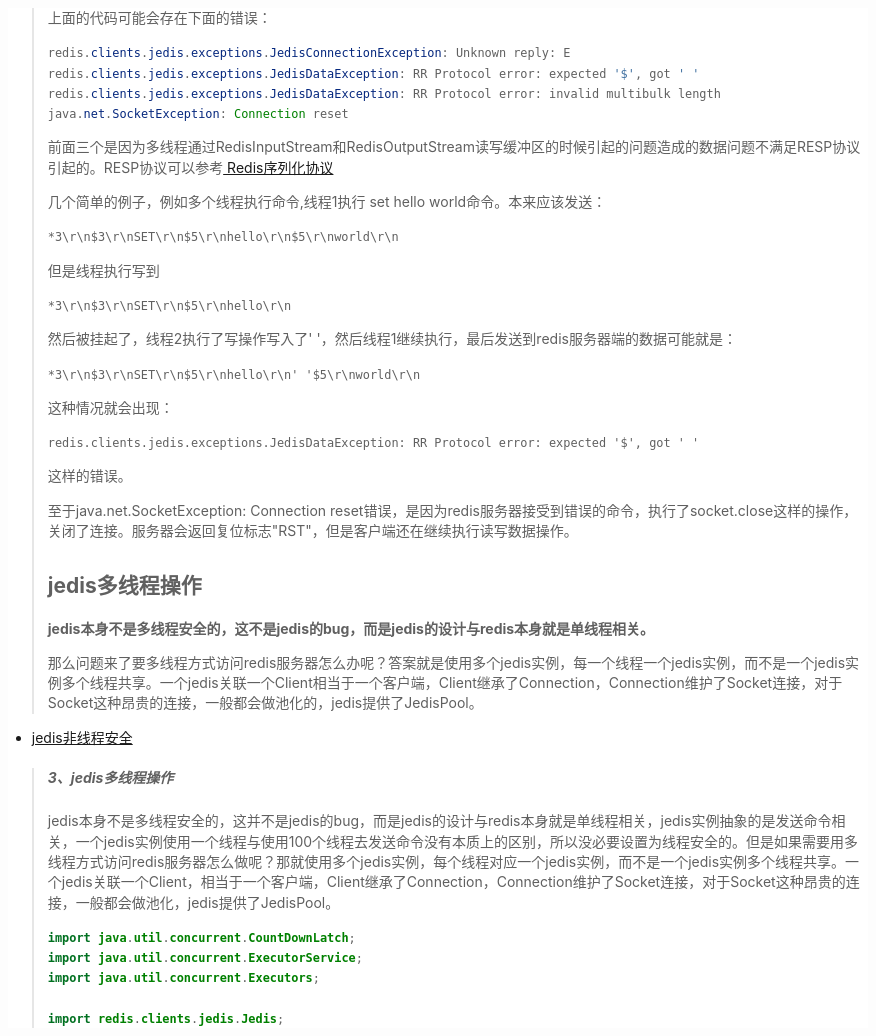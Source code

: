 >
>上面的代码可能会存在下面的错误：
>
>```java
>redis.clients.jedis.exceptions.JedisConnectionException: Unknown reply: E
>redis.clients.jedis.exceptions.JedisDataException: RR Protocol error: expected '$', got ' '
>redis.clients.jedis.exceptions.JedisDataException: RR Protocol error: invalid multibulk length
>java.net.SocketException: Connection reset
>```
>
>前面三个是因为多线程通过RedisInputStream和RedisOutputStream读写缓冲区的时候引起的问题造成的数据问题不满足RESP协议引起的。RESP协议可以参考[ Redis序列化协议](https://my.oschina.net/u/2474629/blog/913805)
>
>几个简单的例子，例如多个线程执行命令,线程1执行 set hello world命令。本来应该发送：
>
>```
>*3\r\n$3\r\nSET\r\n$5\r\nhello\r\n$5\r\nworld\r\n
>```
>
>但是线程执行写到
>
>```
>*3\r\n$3\r\nSET\r\n$5\r\nhello\r\n
>```
>
>然后被挂起了，线程2执行了写操作写入了' '，然后线程1继续执行，最后发送到redis服务器端的数据可能就是：
>
>```
>*3\r\n$3\r\nSET\r\n$5\r\nhello\r\n' '$5\r\nworld\r\n
>```
>
>这种情况就会出现：
>
>```
>redis.clients.jedis.exceptions.JedisDataException: RR Protocol error: expected '$', got ' '
>```
>
>这样的错误。
>
>至于java.net.SocketException: Connection reset错误，是因为redis服务器接受到错误的命令，执行了socket.close这样的操作，关闭了连接。服务器会返回复位标志"RST"，但是客户端还在继续执行读写数据操作。
>
>## jedis多线程操作
>
>**jedis本身不是多线程安全的，这不是jedis的bug，而是jedis的设计与redis本身就是单线程相关。**
>
>那么问题来了要多线程方式访问redis服务器怎么办呢？答案就是使用多个jedis实例，每一个线程一个jedis实例，而不是一个jedis实例多个线程共享。一个jedis关联一个Client相当于一个客户端，Client继承了Connection，Connection维护了Socket连接，对于Socket这种昂贵的连接，一般都会做池化的，jedis提供了JedisPool。

* [jedis非线程安全](https://www.jianshu.com/p/5e4a1f92c88f)

>##### 3、jedis多线程操作
>
>jedis本身不是多线程安全的，这并不是jedis的bug，而是jedis的设计与redis本身就是单线程相关，jedis实例抽象的是发送命令相关，一个jedis实例使用一个线程与使用100个线程去发送命令没有本质上的区别，所以没必要设置为线程安全的。但是如果需要用多线程方式访问redis服务器怎么做呢？那就使用多个jedis实例，每个线程对应一个jedis实例，而不是一个jedis实例多个线程共享。一个jedis关联一个Client，相当于一个客户端，Client继承了Connection，Connection维护了Socket连接，对于Socket这种昂贵的连接，一般都会做池化，jedis提供了JedisPool。
>
>```java
>import java.util.concurrent.CountDownLatch;
>import java.util.concurrent.ExecutorService;
>import java.util.concurrent.Executors;
>
>import redis.clients.jedis.Jedis;
